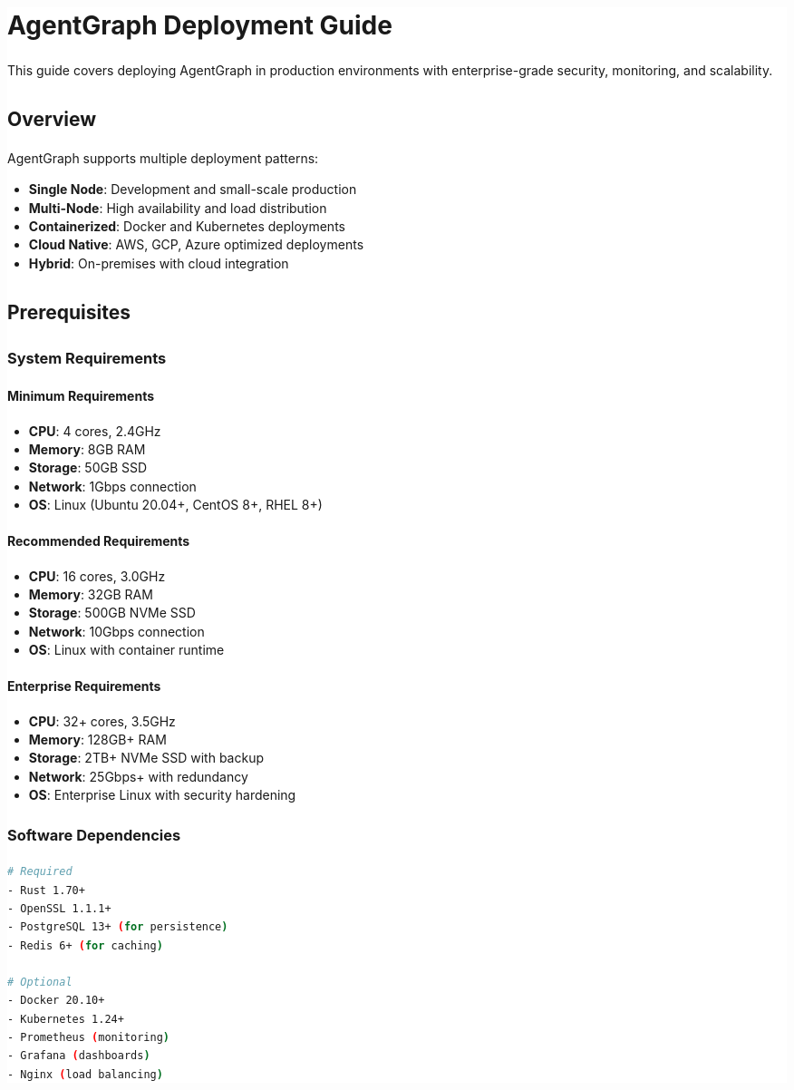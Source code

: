 # AgentGraph Deployment Guide

This guide covers deploying AgentGraph in production environments with enterprise-grade security, monitoring, and scalability.

## Overview

AgentGraph supports multiple deployment patterns:
- **Single Node**: Development and small-scale production
- **Multi-Node**: High availability and load distribution
- **Containerized**: Docker and Kubernetes deployments
- **Cloud Native**: AWS, GCP, Azure optimized deployments
- **Hybrid**: On-premises with cloud integration

## Prerequisites

### System Requirements

#### Minimum Requirements
- **CPU**: 4 cores, 2.4GHz
- **Memory**: 8GB RAM
- **Storage**: 50GB SSD
- **Network**: 1Gbps connection
- **OS**: Linux (Ubuntu 20.04+, CentOS 8+, RHEL 8+)

#### Recommended Requirements
- **CPU**: 16 cores, 3.0GHz
- **Memory**: 32GB RAM
- **Storage**: 500GB NVMe SSD
- **Network**: 10Gbps connection
- **OS**: Linux with container runtime

#### Enterprise Requirements
- **CPU**: 32+ cores, 3.5GHz
- **Memory**: 128GB+ RAM
- **Storage**: 2TB+ NVMe SSD with backup
- **Network**: 25Gbps+ with redundancy
- **OS**: Enterprise Linux with security hardening

### Software Dependencies

```bash
# Required
- Rust 1.70+
- OpenSSL 1.1.1+
- PostgreSQL 13+ (for persistence)
- Redis 6+ (for caching)

# Optional
- Docker 20.10+
- Kubernetes 1.24+
- Prometheus (monitoring)
- Grafana (dashboards)
- Nginx (load balancing)
```
